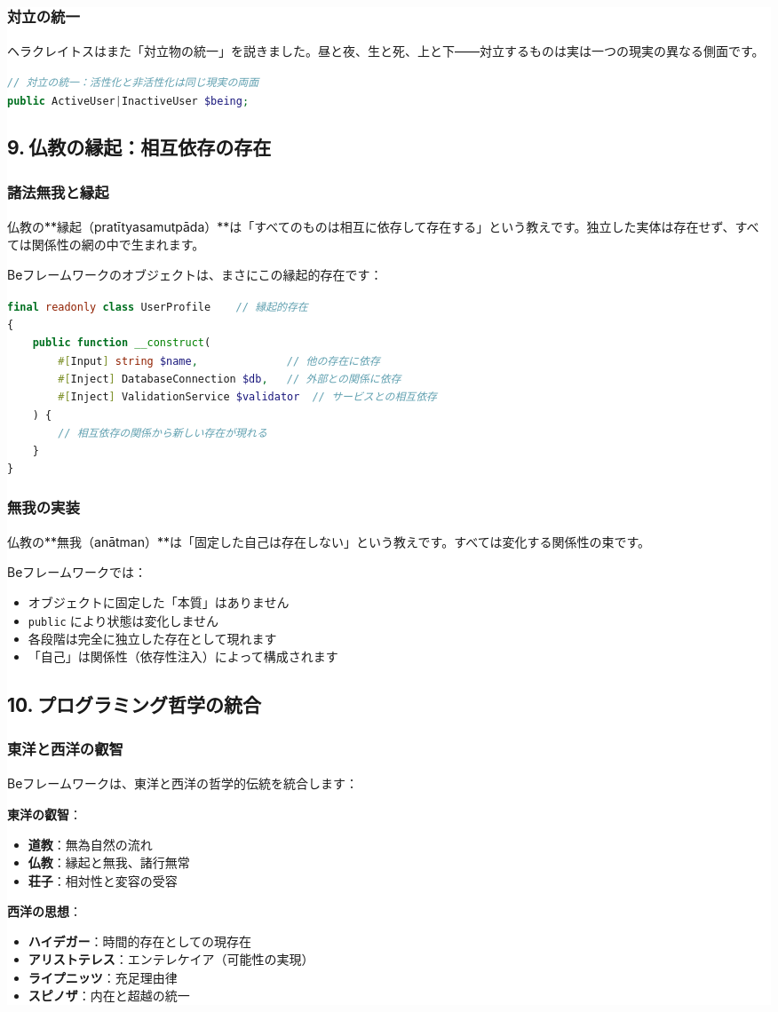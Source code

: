 ### 対立の統一

ヘラクレイトスはまた「対立物の統一」を説きました。昼と夜、生と死、上と下——対立するものは実は一つの現実の異なる側面です。

```php
// 対立の統一：活性化と非活性化は同じ現実の両面
public ActiveUser|InactiveUser $being;
```

## 9. 仏教の縁起：相互依存の存在

### 諸法無我と縁起

仏教の**縁起（pratītyasamutpāda）**は「すべてのものは相互に依存して存在する」という教えです。独立した実体は存在せず、すべては関係性の網の中で生まれます。

Beフレームワークのオブジェクトは、まさにこの縁起的存在です：

```php
final readonly class UserProfile    // 縁起的存在
{
    public function __construct(
        #[Input] string $name,              // 他の存在に依存
        #[Inject] DatabaseConnection $db,   // 外部との関係に依存
        #[Inject] ValidationService $validator  // サービスとの相互依存
    ) {
        // 相互依存の関係から新しい存在が現れる
    }
}
```

### 無我の実装

仏教の**無我（anātman）**は「固定した自己は存在しない」という教えです。すべては変化する関係性の束です。

Beフレームワークでは：
- オブジェクトに固定した「本質」はありません
- `public` により状態は変化しません
- 各段階は完全に独立した存在として現れます
- 「自己」は関係性（依存性注入）によって構成されます

## 10. プログラミング哲学の統合

### 東洋と西洋の叡智

Beフレームワークは、東洋と西洋の哲学的伝統を統合します：

**東洋の叡智**：
- **道教**：無為自然の流れ
- **仏教**：縁起と無我、諸行無常
- **荘子**：相対性と変容の受容

**西洋の思想**：
- **ハイデガー**：時間的存在としての現存在
- **アリストテレス**：エンテレケイア（可能性の実現）
- **ライプニッツ**：充足理由律
- **スピノザ**：内在と超越の統一
